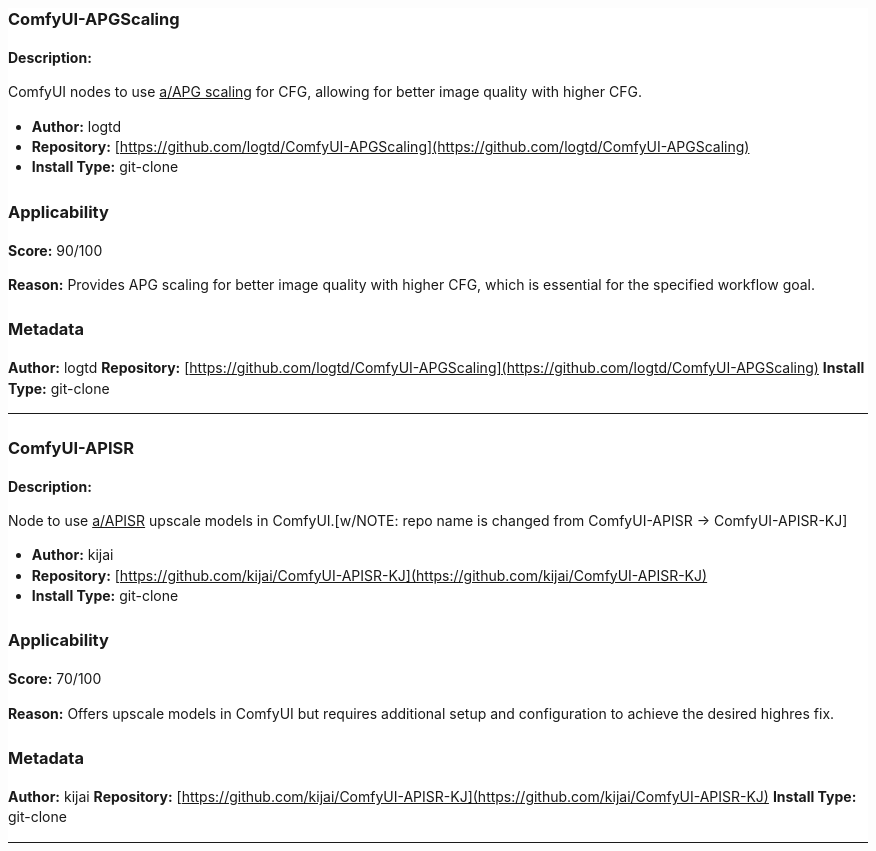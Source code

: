 ### ComfyUI-APGScaling

**Description:**

ComfyUI nodes to use [a/APG scaling](https://huggingface.co/papers/2410.02416) for CFG, allowing for better image quality with higher CFG.

- **Author:** logtd
- **Repository:** [https://github.com/logtd/ComfyUI-APGScaling](https://github.com/logtd/ComfyUI-APGScaling)
- **Install Type:** git-clone


### Applicability

**Score:** 90/100

**Reason:** Provides APG scaling for better image quality with higher CFG, which is essential for the specified workflow goal.

### Metadata
**Author:** logtd
**Repository:** [https://github.com/logtd/ComfyUI-APGScaling](https://github.com/logtd/ComfyUI-APGScaling)
**Install Type:** git-clone

---

### ComfyUI-APISR

**Description:**

Node to use [a/APISR](https://github.com/Kiteretsu77/APISR) upscale models in ComfyUI.[w/NOTE: repo name is changed from ComfyUI-APISR -> ComfyUI-APISR-KJ]

- **Author:** kijai
- **Repository:** [https://github.com/kijai/ComfyUI-APISR-KJ](https://github.com/kijai/ComfyUI-APISR-KJ)
- **Install Type:** git-clone


### Applicability

**Score:** 70/100

**Reason:** Offers upscale models in ComfyUI but requires additional setup and configuration to achieve the desired highres fix.

### Metadata
**Author:** kijai
**Repository:** [https://github.com/kijai/ComfyUI-APISR-KJ](https://github.com/kijai/ComfyUI-APISR-KJ)
**Install Type:** git-clone

---
